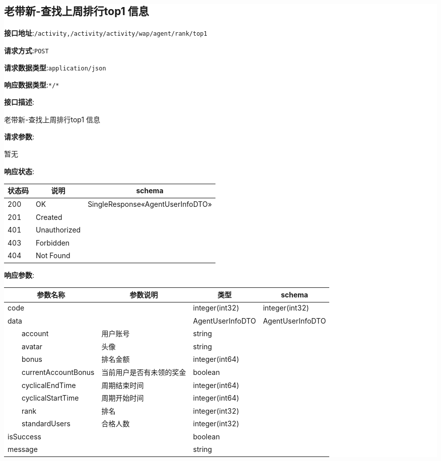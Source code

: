 
## 老带新-查找上周排行top1 信息


**接口地址**:`/activity,/activity/activity/wap/agent/rank/top1`


**请求方式**:`POST`


**请求数据类型**:`application/json`


**响应数据类型**:`*/*`


**接口描述**:<p>老带新-查找上周排行top1 信息</p>



**请求参数**:


暂无


**响应状态**:


| 状态码 | 说明 | schema |
| -------- | -------- | ----- | 
|200|OK|SingleResponse«AgentUserInfoDTO»|
|201|Created||
|401|Unauthorized||
|403|Forbidden||
|404|Not Found||


**响应参数**:


| 参数名称 | 参数说明 | 类型 | schema |
| -------- | -------- | ----- |----- | 
|code||integer(int32)|integer(int32)|
|data||AgentUserInfoDTO|AgentUserInfoDTO|
|&emsp;&emsp;account|用户账号|string||
|&emsp;&emsp;avatar|头像|string||
|&emsp;&emsp;bonus|排名金额|integer(int64)||
|&emsp;&emsp;currentAccountBonus|当前用户是否有未领的奖金|boolean||
|&emsp;&emsp;cyclicalEndTime|周期结束时间|integer(int64)||
|&emsp;&emsp;cyclicalStartTime|周期开始时间|integer(int64)||
|&emsp;&emsp;rank|排名|integer(int32)||
|&emsp;&emsp;standardUsers|合格人数|integer(int32)||
|isSuccess||boolean||
|message||string||

